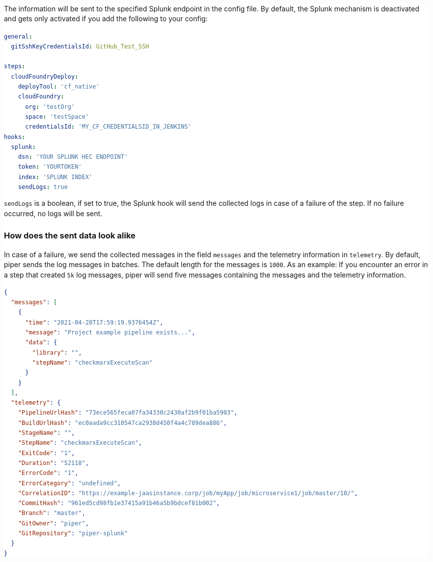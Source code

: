 The information will be sent to the specified Splunk endpoint in the config file. By default, the Splunk mechanism is
deactivated and gets only activated if you add the following to your config:

```yaml
general:
  gitSshKeyCredentialsId: GitHub_Test_SSH

steps:
  cloudFoundryDeploy:
    deployTool: 'cf_native'
    cloudFoundry:
      org: 'testOrg'
      space: 'testSpace'
      credentialsId: 'MY_CF_CREDENTIALSID_IN_JENKINS'
hooks:
  splunk:
    dsn: 'YOUR SPLUNK HEC ENDPOINT'
    token: 'YOURTOKEN'
    index: 'SPLUNK INDEX'
    sendLogs: true
```

`sendLogs` is a boolean, if set to true, the Splunk hook will send the collected logs in case of a failure of the step.
If no failure occurred, no logs will be sent.

### How does the sent data look alike

In case of a failure, we send the collected messages in the field `messages` and the telemetry information in `telemetry`. By default, piper sends the log messages in batches. The default length for the messages is `1000`. As an example:
If you encounter an error in a step that created `5k` log messages, piper will send five messages containing the messages and the telemetry information.

```json
{
  "messages": [
    {
      "time": "2021-04-28T17:59:19.9376454Z",
      "message": "Project example pipeline exists...",
      "data": {
        "library": "",
        "stepName": "checkmarxExecuteScan"
      }
    }
  ],
  "telemetry": {
    "PipelineUrlHash": "73ece565feca07fa34330c2430af2b9f01ba5903",
    "BuildUrlHash": "ec0aada9cc310547ca2938d450f4a4c789dea886",
    "StageName": "",
    "StepName": "checkmarxExecuteScan",
    "ExitCode": "1",
    "Duration": "52118",
    "ErrorCode": "1",
    "ErrorCategory": "undefined",
    "CorrelationID": "https://example-jaasinstance.corp/job/myApp/job/microservice1/job/master/10/",
    "CommitHash": "961ed5cd98fb1e37415a91b46a5b9bdcef81b002",
    "Branch": "master",
    "GitOwner": "piper",
    "GitRepository": "piper-splunk"
  }
}
```
